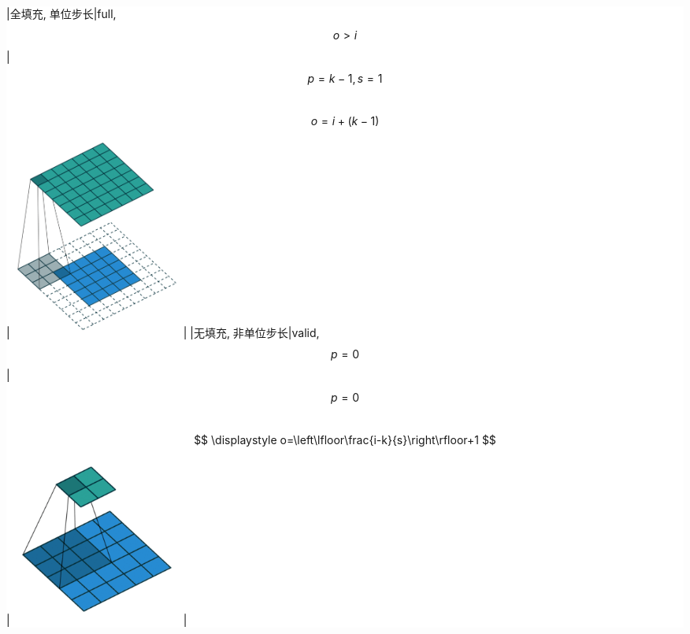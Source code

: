 |全填充, 单位步长|full, $$ o>i $$|$$ p=k-1, s=1 $$<br/>$$ o=i+(k-1) $$|<img src="/images/2019-6/full_padding_no_strides.gif" width="220" />|
|无填充, 非单位步长|valid, $$ p=0 $$|$$ p=0 $$<br/>$$ \displaystyle o=\left\lfloor\frac{i-k}{s}\right\rfloor+1 $$|<img src="/images/2019-6/no_padding_strides.gif" width="220" />|